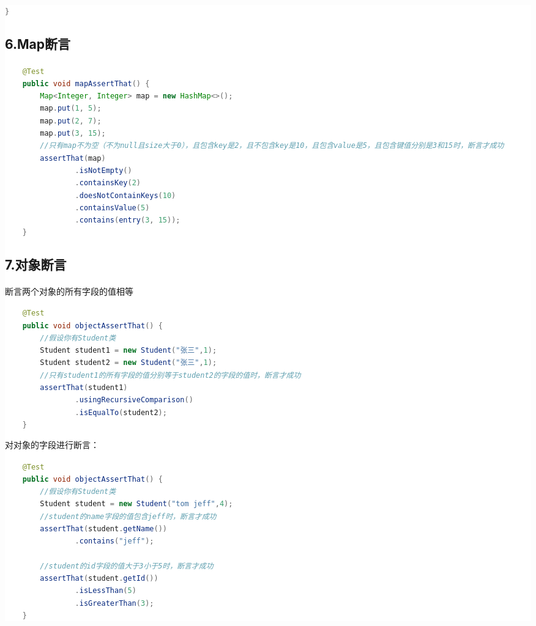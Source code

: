 ```java
}
```



## 6.Map断言

```java
    @Test
    public void mapAssertThat() {
        Map<Integer, Integer> map = new HashMap<>();
        map.put(1, 5);
        map.put(2, 7);
        map.put(3, 15);
        //只有map不为空（不为null且size大于0），且包含key是2，且不包含key是10，且包含value是5，且包含键值分别是3和15时，断言才成功
        assertThat(map)
                .isNotEmpty()
                .containsKey(2)
                .doesNotContainKeys(10)
                .containsValue(5)
                .contains(entry(3, 15));
    }
```

## 7.对象断言
断言两个对象的所有字段的值相等
```java
    @Test
    public void objectAssertThat() {
		//假设你有Student类
        Student student1 = new Student("张三",1);
        Student student2 = new Student("张三",1);
        //只有student1的所有字段的值分别等于student2的字段的值时，断言才成功
        assertThat(student1)
                .usingRecursiveComparison()
                .isEqualTo(student2);
    }
```

对对象的字段进行断言：
```java
    @Test
    public void objectAssertThat() {
        //假设你有Student类
        Student student = new Student("tom jeff",4);
        //student的name字段的值包含jeff时，断言才成功
        assertThat(student.getName())
                .contains("jeff");

        //student的id字段的值大于3小于5时，断言才成功
        assertThat(student.getId())
                .isLessThan(5)
                .isGreaterThan(3);
    }
```
